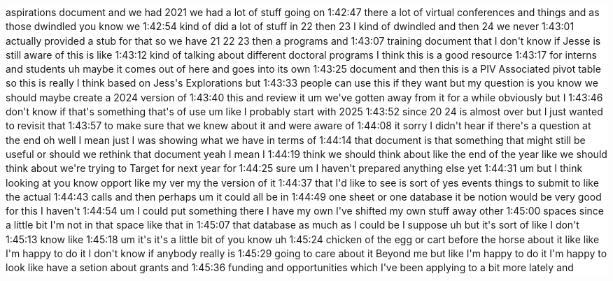 aspirations document and we had 2021 we had a lot of stuff going on
1:42:47
there a lot of virtual conferences and things and as those dwindled you know we
1:42:54
kind of did a lot of stuff in 22 then 23 I kind of dwindled and then 24 we never
1:43:01
actually provided a stub for that so we have 21 22 23 then a programs and
1:43:07
training document that I don't know if Jesse is still aware of this is like
1:43:12
kind of talking about different doctoral programs I think this is a good resource
1:43:17
for interns and students uh maybe it comes out of here and goes into its own
1:43:25
document and then this is a PIV Associated pivot table so this is really I think based on Jess's Explorations but
1:43:33
people can use this if they want but my question is you know we should maybe create a 2024 version of
1:43:40
this and review it um we've gotten away from it for a while obviously but I
1:43:46
don't know if that's something that's of use um like I probably start with 2025
1:43:52
since 20 24 is almost over but I just wanted to revisit that
1:43:57
to make sure that we knew about it and were aware of
1:44:08
it sorry I didn't hear if there's a question at the end oh well I mean just I was showing what we have in terms of
1:44:14
that document is that something that might still be useful or should we rethink that document yeah I mean I
1:44:19
think we should think about like the end of the year like we should think about we're trying to Target for next year for
1:44:25
sure um I haven't prepared anything else yet
1:44:31
um but I think looking at you know opport like my ver my the version of it
1:44:37
that I'd like to see is sort of yes events things to submit to like the actual
1:44:43
calls and then perhaps um it could all be in
1:44:49
one sheet or one database it be notion would be very good for this I haven't
1:44:54
um I could put something there I have my own I've shifted my own stuff away other
1:45:00
spaces since a little bit I'm not in that space like that in
1:45:07
that database as much as I could be I suppose uh but it's sort of like I don't
1:45:13
know like
1:45:18
um it's it's a little bit of you know uh
1:45:24
chicken of the egg or cart before the horse about it like like I'm happy to do it I don't know if anybody really is
1:45:29
going to care about it Beyond me but like I'm happy to do it I'm happy to look like have a setion about grants and
1:45:36
funding and opportunities which I've been applying to a bit more lately and